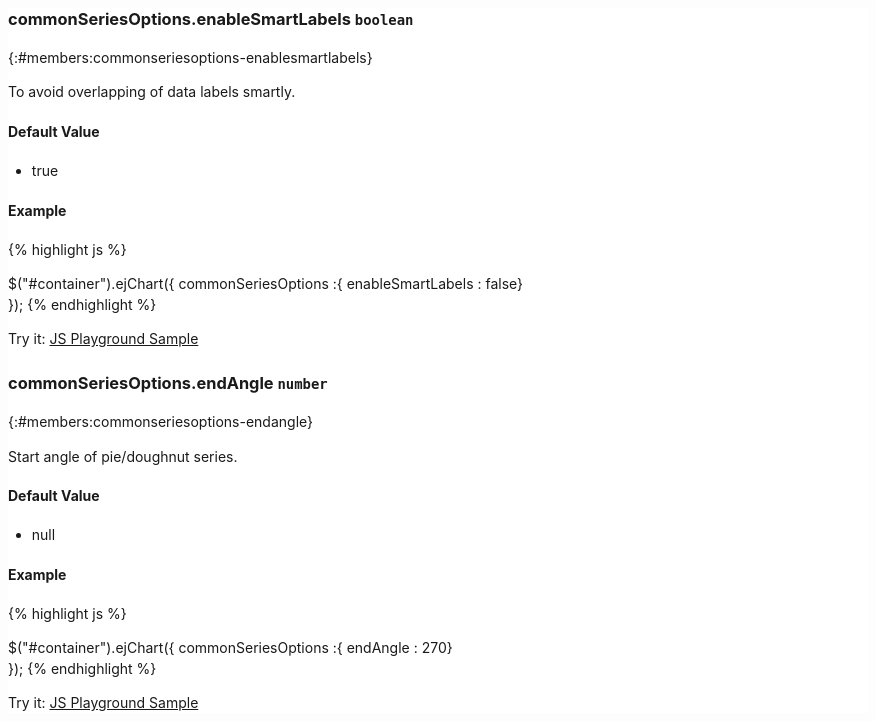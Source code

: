 


### commonSeriesOptions.enableSmartLabels `boolean`
{:#members:commonseriesoptions-enablesmartlabels}




To avoid overlapping of data labels smartly. 


#### Default Value



* true




#### Example


{% highlight js %}
 
 
$("#container").ejChart({
commonSeriesOptions :{ enableSmartLabels : false}                  
});
  {% endhighlight %}


Try it: [JS Playground Sample](http://jsplayground.syncfusion.com/ojz1vbr4)



### commonSeriesOptions.endAngle `number`
{:#members:commonseriesoptions-endangle}




Start angle of pie/doughnut series.


#### Default Value



* null




#### Example


{% highlight js %}
 
 
$("#container").ejChart({
commonSeriesOptions :{ endAngle : 270}                  
});
 {% endhighlight %}


Try it: [JS Playground Sample](http://jsplayground.syncfusion.com/52kkuy5d)
